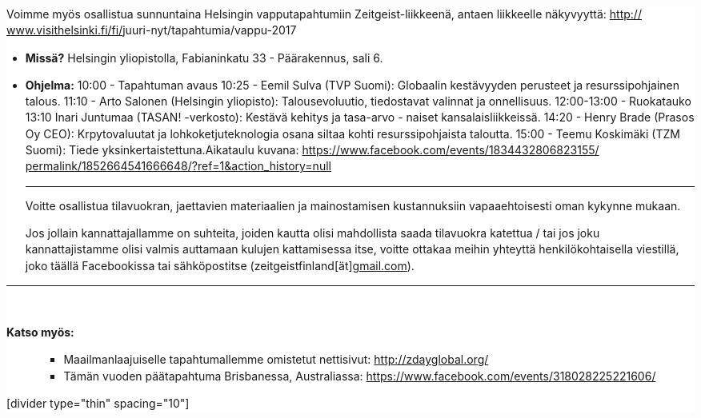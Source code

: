 Voimme myös osallistua sunnuntaina Helsingin vapputapahtumiin Zeitgeist-liikkeenä, antaen liikkeelle näk<span class="text_exposed_show">yvyyttä:</span><span class="text_exposed_show"> <a href="http://www.visithelsinki.fi/fi/juuri-nyt/tapahtumia/vappu-2017" target="_blank" rel="nofollow nofollow">http://<wbr />www.visithelsinki.fi/fi/<wbr />juuri-nyt/tapahtumia/<wbr />vappu-2017</a></span>
<ul>
 	<li><strong>Missä<span class="text_exposed_show">?</span></strong>
<span class="text_exposed_show"><span class="_4n-j _fbReactionComponent__eventDetailsContentTags fsl" data-testid="event-permalink-details"> Helsingin yliopistolla, Fabianinkatu 33 - Päärakennus, sali 6.</span>
</span></li>
</ul>
<ul>
 	<li><strong>Ohjelma:</strong>
<span class="_4n-j _fbReactionComponent__eventDetailsContentTags fsl" data-testid="event-permalink-details"><span class="_4n-j _fbReactionComponent__eventDetailsContentTags fsl" data-testid="event-permalink-details"><span class="text_exposed_show">
10:00 - Tapahtuman avaus
10:25 - Eemil Sulva (TVP Suomi): Globaalin kestävyyden perusteet ja resurssipohjainen talous.
11:10 - Arto Salonen (Helsingin yliopisto): Talousevoluutio, tiedostavat valinnat ja onnellisuus.
12:00-13:00 - Ruokatauko
13:10 Inari Juntumaa (TASAN! -verkosto): Kestävä kehitys ja tasa-arvo - naiset kansalaisliikkeissä.
14:20 - Henry Brade (Prasos Oy CEO): Krpytovaluutat ja lohkoketjuteknologia osana siltaa kohti resurssipohjaista taloutta.
15:00 - Teemu Koskimäki (TZM Suomi): Tiede yksinkertaistettuna.</span></span></span>Aikataulu kuvana: <a href="https://www.facebook.com/events/1834432806823155/permalink/1852664541666648/?ref=1&amp;action_history=null" rel="nofollow">https://www.facebook.com/<wbr />events/1834432806823155/<wbr />permalink/1852664541666648/<wbr />?ref=1&amp;action_history=null</a>

_____

Voitte osallistua tilavuokran, jaettavien materiaalien ja mainostamisen kustannuksiin vapaaehtoisesti oman kykynne mukaan.

Jos jollain kannattajallamme on suhteita, joiden kautta olisi mahdollista saada tilavuokra katettua / tai jos joku kannattajistamme olisi valmis auttamaan kulujen kattamisessa itse, voitte ottakaa meihin yhteyttä henkilökohtaisella viestillä, joko täällä Facebookissa tai sähköpostitse (zeitgeistfinland[ät]<a href="https://l.facebook.com/l.php?u=http%3A%2F%2Fgmail.com%2F&amp;h=ATORBe8LVGMKsGWvESm_buvltMtn8NvBaYcG1fbCJJh9mai1V7YdMWgI5TR5hCexbdOizjdtX8UG9LduVIIia1_XdnqMWpTuFNgiB34CjTF5haV8KnmQ6cXvebQGeKl93hBO&amp;enc=AZN9vuhT1U06YUNgoYnHt4eH7bBB-NsILlfOXhZU2OZLa228eAmRMYrgfCongYDVGPA&amp;s=1" target="_blank" rel="nofollow nofollow">gmail.com</a>).</li>
</ul>

<hr />

&nbsp;

<strong>Katso myös:</strong>
<ol>
<ol>
<ul>
 	<li>Maailmanlaajuiselle tapahtumallemme omistetut nettisivut: <a href="http://l.facebook.com/l.php?u=http%3A%2F%2Fzdayglobal.org%2F&amp;h=nAQGiXd1a&amp;enc=AZOk4HnoTskMsUa1h9sm7QaayzeJSzfy5gS8nV2rXmql7Rt2vEA7fizj7NN770Ss-XY&amp;s=1" target="_blank" rel="nofollow nofollow">http://zdayglobal.org/</a></li>
 	<li>Tämän vuoden päätapahtuma <span class="_4n-j _fbReactionComponent__eventDetailsContentTags fsl" data-testid="event-permalink-details">Brisbanessa, Australiassa</span>: <a href="https://www.facebook.com/events/318028225221606/">https://www.facebook.com/events/318028225221606/</a></li>
</ul>
</ol>
</ol>
[divider type="thin" spacing="10"]

